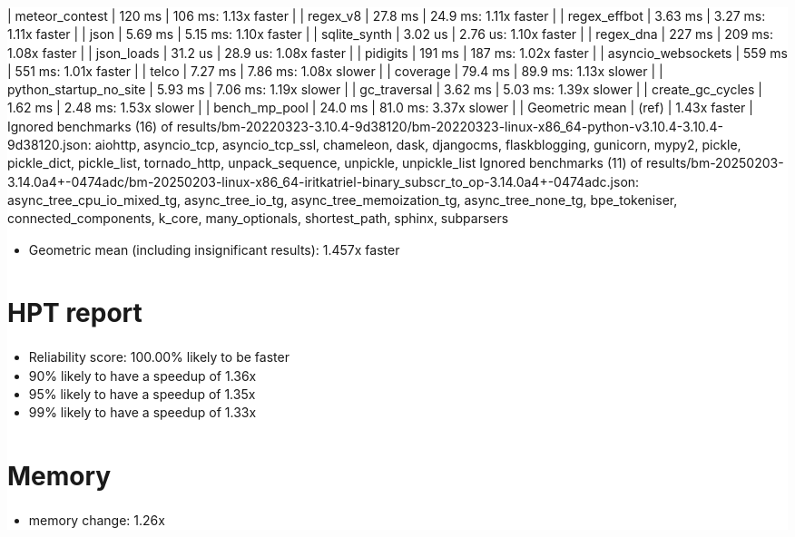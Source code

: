 | meteor_contest           | 120 ms                                                 | 106 ms: 1.13x faster                                                       |
| regex_v8                 | 27.8 ms                                                | 24.9 ms: 1.11x faster                                                      |
| regex_effbot             | 3.63 ms                                                | 3.27 ms: 1.11x faster                                                      |
| json                     | 5.69 ms                                                | 5.15 ms: 1.10x faster                                                      |
| sqlite_synth             | 3.02 us                                                | 2.76 us: 1.10x faster                                                      |
| regex_dna                | 227 ms                                                 | 209 ms: 1.08x faster                                                       |
| json_loads               | 31.2 us                                                | 28.9 us: 1.08x faster                                                      |
| pidigits                 | 191 ms                                                 | 187 ms: 1.02x faster                                                       |
| asyncio_websockets       | 559 ms                                                 | 551 ms: 1.01x faster                                                       |
| telco                    | 7.27 ms                                                | 7.86 ms: 1.08x slower                                                      |
| coverage                 | 79.4 ms                                                | 89.9 ms: 1.13x slower                                                      |
| python_startup_no_site   | 5.93 ms                                                | 7.06 ms: 1.19x slower                                                      |
| gc_traversal             | 3.62 ms                                                | 5.03 ms: 1.39x slower                                                      |
| create_gc_cycles         | 1.62 ms                                                | 2.48 ms: 1.53x slower                                                      |
| bench_mp_pool            | 24.0 ms                                                | 81.0 ms: 3.37x slower                                                      |
| Geometric mean           | (ref)                                                  | 1.43x faster                                                               |
Ignored benchmarks (16) of results/bm-20220323-3.10.4-9d38120/bm-20220323-linux-x86_64-python-v3.10.4-3.10.4-9d38120.json: aiohttp, asyncio_tcp, asyncio_tcp_ssl, chameleon, dask, djangocms, flaskblogging, gunicorn, mypy2, pickle, pickle_dict, pickle_list, tornado_http, unpack_sequence, unpickle, unpickle_list
Ignored benchmarks (11) of results/bm-20250203-3.14.0a4+-0474adc/bm-20250203-linux-x86_64-iritkatriel-binary_subscr_to_op-3.14.0a4+-0474adc.json: async_tree_cpu_io_mixed_tg, async_tree_io_tg, async_tree_memoization_tg, async_tree_none_tg, bpe_tokeniser, connected_components, k_core, many_optionals, shortest_path, sphinx, subparsers

- Geometric mean (including insignificant results): 1.457x faster

# HPT report

- Reliability score: 100.00% likely to be faster
- 90% likely to have a speedup of 1.36x
- 95% likely to have a speedup of 1.35x
- 99% likely to have a speedup of 1.33x

# Memory
- memory change: 1.26x